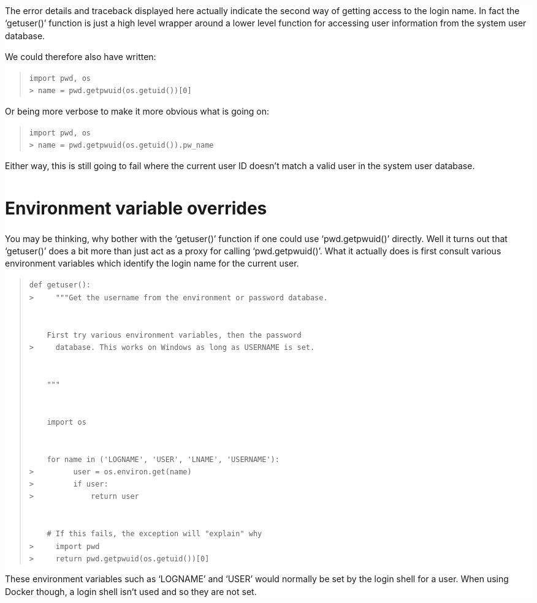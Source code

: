 The error details and traceback displayed here actually indicate the second way of getting access to the login name. In fact the ‘getuser\(\)’ function is just a high level wrapper around a lower level function for accessing user information from the system user database.

We could therefore also have written:

> 
>     import pwd, os  
>     > name = pwd.getpwuid(os.getuid())[0]

Or being more verbose to make it more obvious what is going on:

> 
>     import pwd, os  
>     > name = pwd.getpwuid(os.getuid()).pw_name

Either way, this is still going to fail where the current user ID doesn’t match a valid user in the system user database.

# Environment variable overrides

You may be thinking, why bother with the ‘getuser\(\)’ function if one could use ‘pwd.getpwuid\(\)’ directly. Well it turns out that ‘getuser\(\)’ does a bit more than just act as a proxy for calling ‘pwd.getpwuid\(\)’. What it actually does is first consult various environment variables which identify the login name for the current user.

> 
>     def getuser():  
>     >     """Get the username from the environment or password database.
>     
>     
>         First try various environment variables, then the password  
>     >     database. This works on Windows as long as USERNAME is set.
>     
>     
>         """
>     
>     
>         import os
>     
>     
>         for name in ('LOGNAME', 'USER', 'LNAME', 'USERNAME'):  
>     >         user = os.environ.get(name)  
>     >         if user:  
>     >             return user
>     
>     
>         # If this fails, the exception will "explain" why  
>     >     import pwd  
>     >     return pwd.getpwuid(os.getuid())[0]

These environment variables such as ‘LOGNAME’ and ‘USER’ would normally be set by the login shell for a user. When using Docker though, a login shell isn’t used and so they are not set.
